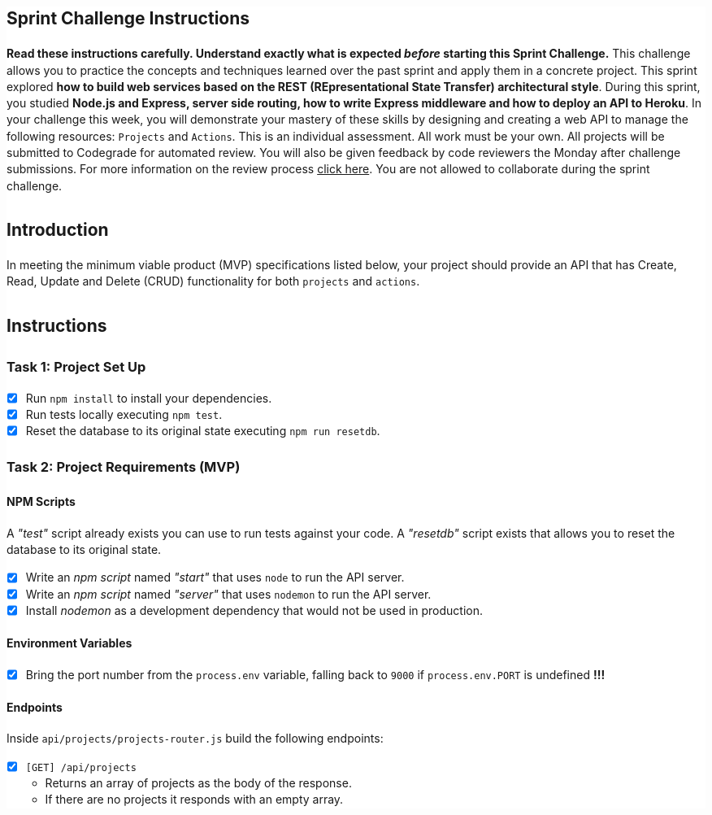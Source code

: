## Sprint Challenge Instructions
**Read these instructions carefully. Understand exactly what is expected _before_ starting this Sprint Challenge.**
This challenge allows you to practice the concepts and techniques learned over the past sprint and apply them in a concrete project. This sprint explored **how to build web services based on the REST (REpresentational State Transfer) architectural style**. During this sprint, you studied **Node.js and Express, server side routing, how to write Express middleware and how to deploy an API to Heroku**.
In your challenge this week, you will demonstrate your mastery of these skills by designing and creating a web API to manage the following resources: `Projects` and `Actions`.
This is an individual assessment. All work must be your own. All projects will be submitted to Codegrade for automated review. You will also be given feedback by code reviewers the Monday after challenge submissions. For more information on the review process [click here](https://www.notion.so/lambdaschool/How-to-View-Feedback-in-CodeGrade-c5147cee220c4044a25de28bcb6bb54a).
You are not allowed to collaborate during the sprint challenge.
## Introduction
In meeting the minimum viable product (MVP) specifications listed below, your project should provide an API that has Create, Read, Update and Delete (CRUD) functionality for both `projects` and `actions`.
## Instructions
### Task 1: Project Set Up
- [x] Run `npm install` to install your dependencies.
- [x] Run tests locally executing `npm test`.
- [x] Reset the database to its original state executing `npm run resetdb`.
### Task 2: Project Requirements (MVP)
#### NPM Scripts
A _"test"_ script already exists you can use to run tests against your code.
A _"resetdb"_ script exists that allows you to reset the database to its original state.

- [x] Write an _npm script_ named _"start"_ that uses `node` to run the API server.
- [x] Write an _npm script_ named _"server"_ that uses `nodemon` to run the API server.
- [x] Install _nodemon_ as a development dependency that would not be used in production.
#### Environment Variables
- [x] Bring the port number from the `process.env` variable, falling back to `9000` if `process.env.PORT` is undefined **!!!**







#### Endpoints

Inside `api/projects/projects-router.js` build the following endpoints:

- [x] `[GET] /api/projects`
  - Returns an array of projects as the body of the response.
  - If there are no projects it responds with an empty array.
